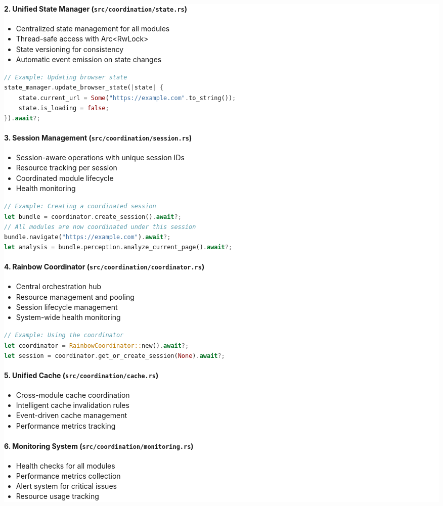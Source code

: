 #### 2. Unified State Manager (`src/coordination/state.rs`)
- Centralized state management for all modules
- Thread-safe access with Arc<RwLock<T>>
- State versioning for consistency
- Automatic event emission on state changes

```rust
// Example: Updating browser state
state_manager.update_browser_state(|state| {
    state.current_url = Some("https://example.com".to_string());
    state.is_loading = false;
}).await?;
```

#### 3. Session Management (`src/coordination/session.rs`)
- Session-aware operations with unique session IDs
- Resource tracking per session
- Coordinated module lifecycle
- Health monitoring

```rust
// Example: Creating a coordinated session
let bundle = coordinator.create_session().await?;
// All modules are now coordinated under this session
bundle.navigate("https://example.com").await?;
let analysis = bundle.perception.analyze_current_page().await?;
```

#### 4. Rainbow Coordinator (`src/coordination/coordinator.rs`)
- Central orchestration hub
- Resource management and pooling
- Session lifecycle management
- System-wide health monitoring

```rust
// Example: Using the coordinator
let coordinator = RainbowCoordinator::new().await?;
let session = coordinator.get_or_create_session(None).await?;
```

#### 5. Unified Cache (`src/coordination/cache.rs`)
- Cross-module cache coordination
- Intelligent cache invalidation rules
- Event-driven cache management
- Performance metrics tracking

#### 6. Monitoring System (`src/coordination/monitoring.rs`)
- Health checks for all modules
- Performance metrics collection
- Alert system for critical issues
- Resource usage tracking
